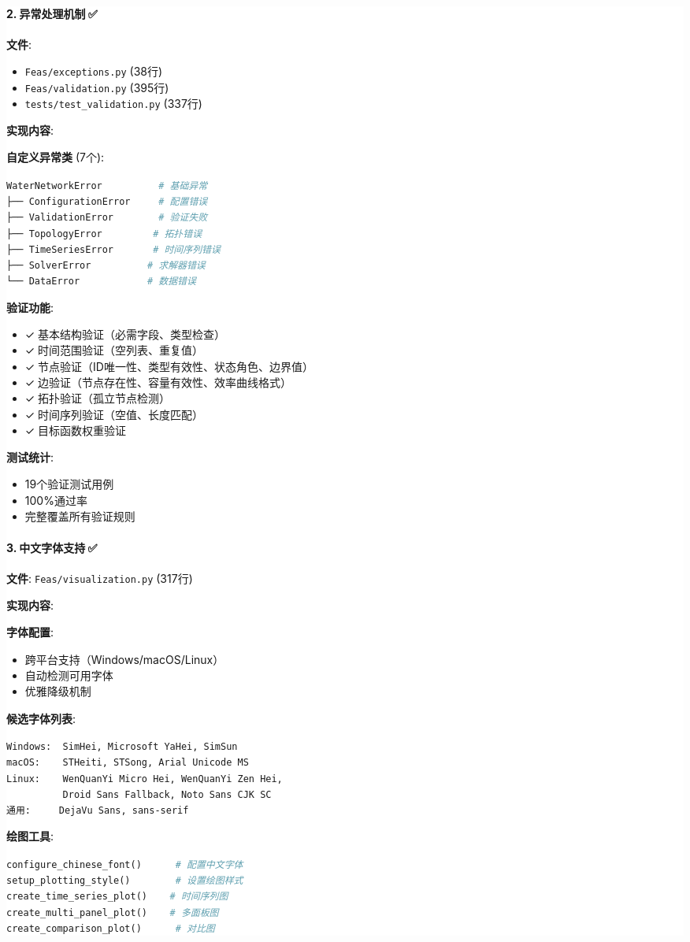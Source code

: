 #### 2. 异常处理机制 ✅
**文件**:
- `Feas/exceptions.py` (38行)
- `Feas/validation.py` (395行)
- `tests/test_validation.py` (337行)

**实现内容**:

**自定义异常类** (7个):
```python
WaterNetworkError          # 基础异常
├── ConfigurationError     # 配置错误
├── ValidationError        # 验证失败
├── TopologyError         # 拓扑错误
├── TimeSeriesError       # 时间序列错误
├── SolverError          # 求解器错误
└── DataError            # 数据错误
```

**验证功能**:
- ✓ 基本结构验证（必需字段、类型检查）
- ✓ 时间范围验证（空列表、重复值）
- ✓ 节点验证（ID唯一性、类型有效性、状态角色、边界值）
- ✓ 边验证（节点存在性、容量有效性、效率曲线格式）
- ✓ 拓扑验证（孤立节点检测）
- ✓ 时间序列验证（空值、长度匹配）
- ✓ 目标函数权重验证

**测试统计**:
- 19个验证测试用例
- 100%通过率
- 完整覆盖所有验证规则

#### 3. 中文字体支持 ✅
**文件**: `Feas/visualization.py` (317行)

**实现内容**:

**字体配置**:
- 跨平台支持（Windows/macOS/Linux）
- 自动检测可用字体
- 优雅降级机制

**候选字体列表**:
```
Windows:  SimHei, Microsoft YaHei, SimSun
macOS:    STHeiti, STSong, Arial Unicode MS
Linux:    WenQuanYi Micro Hei, WenQuanYi Zen Hei,
          Droid Sans Fallback, Noto Sans CJK SC
通用:     DejaVu Sans, sans-serif
```

**绘图工具**:
```python
configure_chinese_font()      # 配置中文字体
setup_plotting_style()        # 设置绘图样式
create_time_series_plot()    # 时间序列图
create_multi_panel_plot()    # 多面板图
create_comparison_plot()      # 对比图
```
